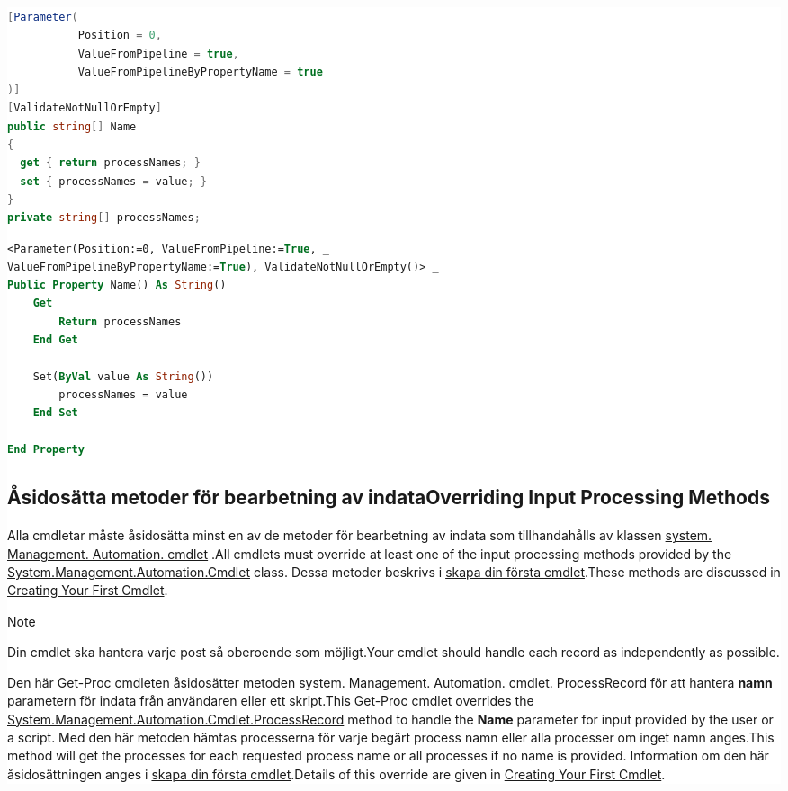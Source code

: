 ```csharp
[Parameter(
           Position = 0,
           ValueFromPipeline = true,
           ValueFromPipelineByPropertyName = true
)]
[ValidateNotNullOrEmpty]
public string[] Name
{
  get { return processNames; }
  set { processNames = value; }
}
private string[] processNames;
```

```vb
<Parameter(Position:=0, ValueFromPipeline:=True, _
ValueFromPipelineByPropertyName:=True), ValidateNotNullOrEmpty()> _
Public Property Name() As String()
    Get
        Return processNames
    End Get

    Set(ByVal value As String())
        processNames = value
    End Set

End Property
```

## <a name="overriding-input-processing-methods"></a><span data-ttu-id="65a10-121">Åsidosätta metoder för bearbetning av indata</span><span class="sxs-lookup"><span data-stu-id="65a10-121">Overriding Input Processing Methods</span></span>

<span data-ttu-id="65a10-122">Alla cmdletar måste åsidosätta minst en av de metoder för bearbetning av indata som tillhandahålls av klassen [system. Management. Automation. cmdlet][] .</span><span class="sxs-lookup"><span data-stu-id="65a10-122">All cmdlets must override at least one of the input processing methods provided by the [System.Management.Automation.Cmdlet][] class.</span></span> <span data-ttu-id="65a10-123">Dessa metoder beskrivs i [skapa din första cmdlet](creating-a-cmdlet-without-parameters.md).</span><span class="sxs-lookup"><span data-stu-id="65a10-123">These methods are discussed in [Creating Your First Cmdlet](creating-a-cmdlet-without-parameters.md).</span></span>

> [!NOTE]
> <span data-ttu-id="65a10-124">Din cmdlet ska hantera varje post så oberoende som möjligt.</span><span class="sxs-lookup"><span data-stu-id="65a10-124">Your cmdlet should handle each record as independently as possible.</span></span>

<span data-ttu-id="65a10-125">Den här Get-Proc cmdleten åsidosätter metoden [system. Management. Automation. cmdlet. ProcessRecord][] för att hantera **namn** parametern för indata från användaren eller ett skript.</span><span class="sxs-lookup"><span data-stu-id="65a10-125">This Get-Proc cmdlet overrides the [System.Management.Automation.Cmdlet.ProcessRecord][] method to handle the **Name** parameter for input provided by the user or a script.</span></span> <span data-ttu-id="65a10-126">Med den här metoden hämtas processerna för varje begärt process namn eller alla processer om inget namn anges.</span><span class="sxs-lookup"><span data-stu-id="65a10-126">This method will get the processes for each requested process name or all processes if no name is provided.</span></span> <span data-ttu-id="65a10-127">Information om den här åsidosättningen anges i [skapa din första cmdlet](creating-a-cmdlet-without-parameters.md).</span><span class="sxs-lookup"><span data-stu-id="65a10-127">Details of this override are given in [Creating Your First Cmdlet](creating-a-cmdlet-without-parameters.md).</span></span>


[System. Exception]: /dotnet/api/System.Exception
[System.Exception]: /dotnet/api/System.Exception
[System. Management. Automation. Åtgärdsinställning]: /dotnet/api/System.Management.Automation.ActionPreference
[System.Management.Automation.ActionPreference]: /dotnet/api/System.Management.Automation.ActionPreference
[System. Management. Automation. cmdlet. ProcessRecord]: /dotnet/api/System.Management.Automation.Cmdlet.ProcessRecord
[System.Management.Automation.Cmdlet.ProcessRecord]: /dotnet/api/System.Management.Automation.Cmdlet.ProcessRecord
[System. Management. Automation. cmdlet. WriteError]: /dotnet/api/System.Management.Automation.Cmdlet.WriteError
[System.Management.Automation.Cmdlet.WriteError]: /dotnet/api/System.Management.Automation.Cmdlet.WriteError
[System. Management. Automation. cmdlet]: /dotnet/api/System.Management.Automation.Cmdlet
[System.Management.Automation.Cmdlet]: /dotnet/api/System.Management.Automation.Cmdlet
[System. Management. Automation. ErrorCategory]: /dotnet/api/System.Management.Automation.ErrorCategory
[System.Management.Automation.ErrorCategory]: /dotnet/api/System.Management.Automation.ErrorCategory
[System. Management. Automation. ErrorRecord]: /dotnet/api/System.Management.Automation.ErrorRecord
[System.Management.Automation.ErrorRecord]: /dotnet/api/System.Management.Automation.ErrorRecord